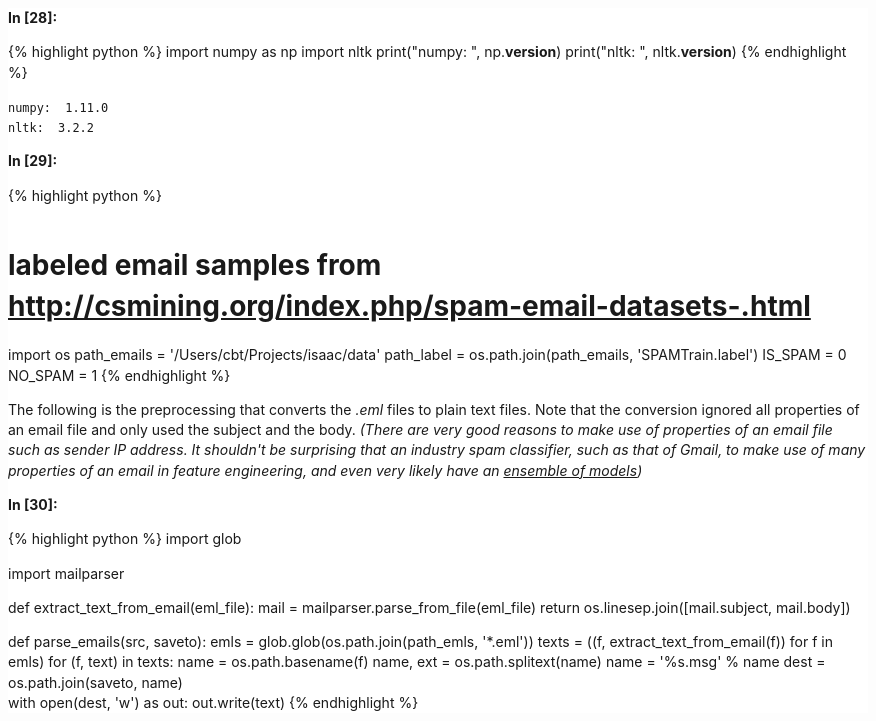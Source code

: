 **In [28]:**

{% highlight python %}
import numpy as np
import nltk
print("numpy: ", np.__version__)
print("nltk: ", nltk.__version__)
{% endhighlight %}

    numpy:  1.11.0
    nltk:  3.2.2


**In [29]:**

{% highlight python %}
# labeled email samples from http://csmining.org/index.php/spam-email-datasets-.html
import os
path_emails = '/Users/cbt/Projects/isaac/data'
path_label = os.path.join(path_emails, 'SPAMTrain.label')
IS_SPAM = 0
NO_SPAM = 1
{% endhighlight %}
 
The following is the preprocessing that converts the *.eml* files to plain text
files. Note that the conversion ignored all properties of an email file and only
used the subject and the body. *(There are very good reasons to make use of
properties of an email file such as sender IP address. It shouldn't be
surprising that an industry spam classifier, such as that of Gmail, to make use
of many properties of an email in feature engineering, and even very likely have
an [ensemble of models](https://en.wikipedia.org/wiki/Ensemble_learning))* 

**In [30]:**

{% highlight python %}
import glob

import mailparser

def extract_text_from_email(eml_file):
    mail = mailparser.parse_from_file(eml_file)
    return os.linesep.join([mail.subject, mail.body])

def parse_emails(src, saveto):
    emls = glob.glob(os.path.join(path_emls, '*.eml'))
    texts = ((f, extract_text_from_email(f)) for f in emls)
    for (f, text) in texts:
        name = os.path.basename(f)
        name, ext = os.path.splitext(name)
        name = '%s.msg' % name
        dest = os.path.join(saveto, name)       
        with open(dest, 'w') as out:
            out.write(text)
{% endhighlight %}

